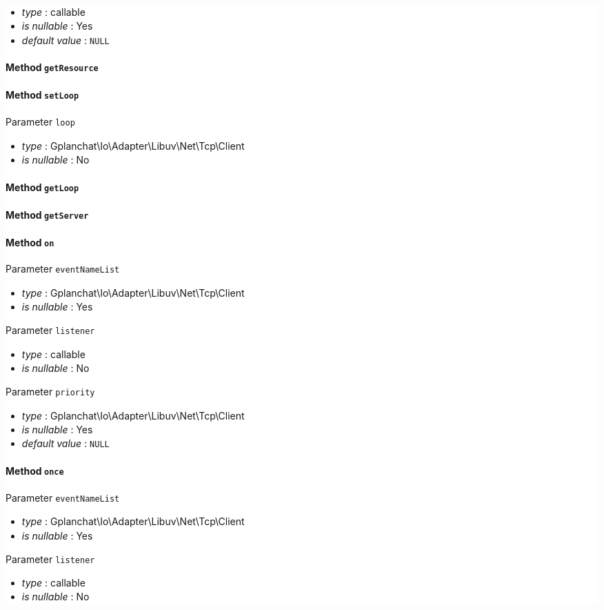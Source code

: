 * *type* : callable
* *is nullable* : Yes
* *default value* : `NULL`



#### Method `getResource`

#### Method `setLoop`

Parameter `loop`



* *type* : Gplanchat\Io\Adapter\Libuv\Net\Tcp\Client
* *is nullable* : No




#### Method `getLoop`

#### Method `getServer`

#### Method `on`

Parameter `eventNameList`



* *type* : Gplanchat\Io\Adapter\Libuv\Net\Tcp\Client
* *is nullable* : Yes


Parameter `listener`



* *type* : callable
* *is nullable* : No


Parameter `priority`



* *type* : Gplanchat\Io\Adapter\Libuv\Net\Tcp\Client
* *is nullable* : Yes
* *default value* : `NULL`



#### Method `once`

Parameter `eventNameList`



* *type* : Gplanchat\Io\Adapter\Libuv\Net\Tcp\Client
* *is nullable* : Yes


Parameter `listener`



* *type* : callable
* *is nullable* : No
